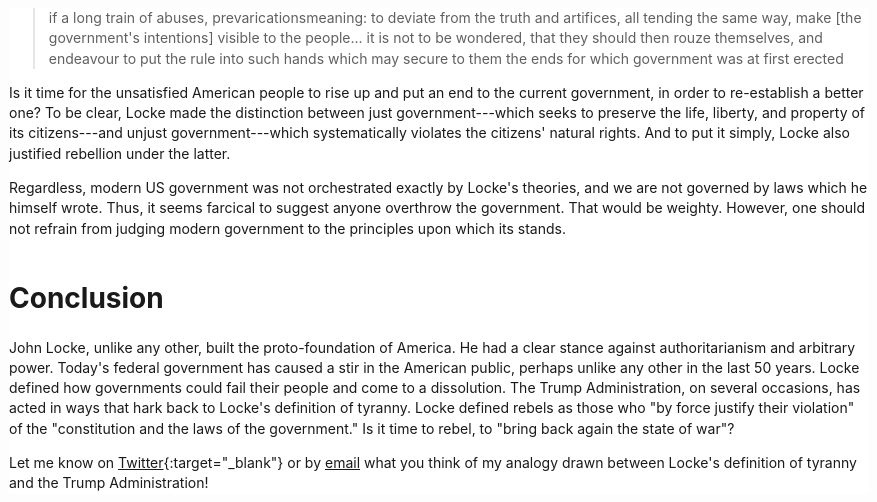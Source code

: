 > if a long train of abuses, prevarications<d-footnote>meaning: to deviate from the truth</d-footnote> and artifices, all tending the same way, make [the government's intentions] visible to the people... it is not to be wondered, that they should then rouze themselves, and endeavour to put the rule into such hands which may secure to them the ends for which government was at first erected

Is it time for the unsatisfied American people to rise up and put an end to the current government, in order to re-establish a better one? To be clear, Locke made the distinction between just government---which seeks to preserve the life, liberty, and property of its citizens---and unjust government---which systematically violates the citizens' natural rights. And to put it simply, Locke also justified rebellion under the latter.

Regardless, modern US government was not orchestrated exactly by Locke's theories, and we are not governed by laws which he himself wrote. Thus, it seems farcical to suggest anyone overthrow the government. That would be weighty. However, one should not refrain from judging modern government to the principles upon which its stands.

# Conclusion

John Locke, unlike any other, built the proto-foundation of America. He had a clear stance against authoritarianism and arbitrary power. Today's federal government has caused a stir in the American public, perhaps unlike any other in the last 50 years. Locke defined how governments could fail their people and come to a dissolution. The Trump Administration, on several occasions, has acted in ways that hark back to Locke's definition of tyranny. Locke defined rebels as those who "by force justify their violation" of the "constitution and the laws of the government." Is it time to rebel, to "bring back again the state of war"?

Let me know on [Twitter](https://twitter.com/alexliebscher0){:target="_blank"} or by [email](mailto:alexliebscher0@gmail.com) what you think of my analogy drawn between Locke's definition of tyranny and the Trump Administration!

